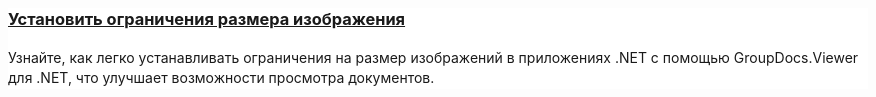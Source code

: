 ### [Установить ограничения размера изображения](./set-image-size-limits/)
Узнайте, как легко устанавливать ограничения на размер изображений в приложениях .NET с помощью GroupDocs.Viewer для .NET, что улучшает возможности просмотра документов.